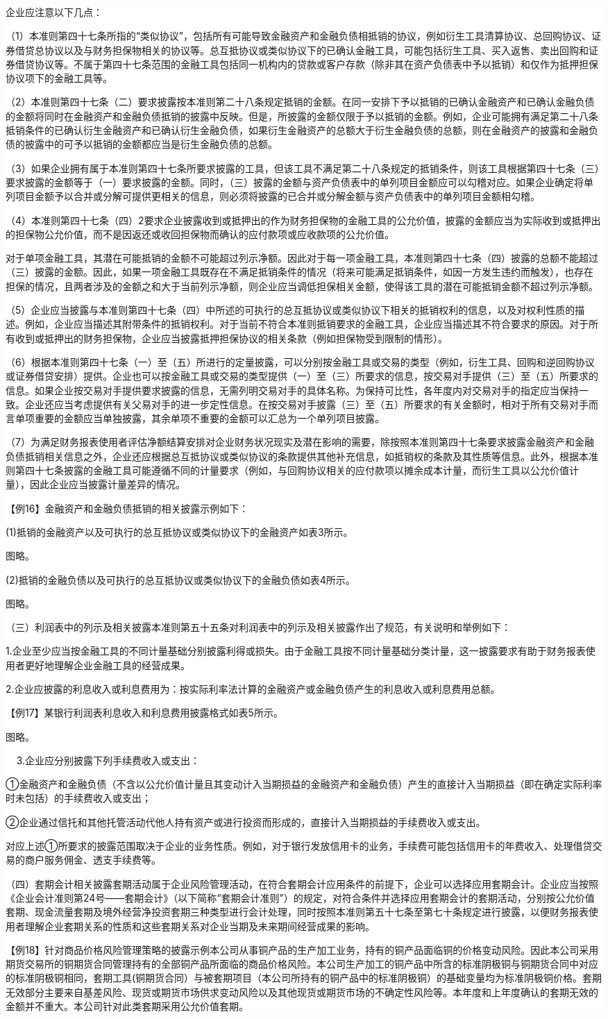 企业应注意以下几点：

（1）本准则第四十七条所指的“类似协议”，包括所有可能导致金融资产和金融负债相抵销的协议，例如衍生工具清算协议、总回购协议、证券借贷总协议以及与财务担保物相关的协议等。总互抵协议或类似协议下的已确认金融工具，可能包括衍生工具、买入返售、卖出回购和证券借贷协议等。不属于第四十七条范围的金融工具包括同一机构内的贷款或客户存款（除非其在资产负债表中予以抵销）和仅作为抵押担保协议项下的金融工具等。

（2）本准则第四十七条（二）要求披露按本准则第二十八条规定抵销的金额。在同一安排下予以抵销的已确认金融资产和已确认金融负债的金额将同时在金融资产和金融负债抵销的披露中反映。但是，所披露的金额仅限于予以抵销的金额。例如，企业可能拥有满足第二十八条抵销条件的已确认衍生金融资产和已确认衍生金融负债，如果衍生金融资产的总额大于衍生金融负债的总额，则在金融资产的披露和金融负债的披露中的可予以抵销的金额都应当是衍生金融负债的总额。

（3）如果企业拥有属于本准则第四十七条所要求披露的工具，但该工具不满足第二十八条规定的抵销条件，则该工具根据第四十七条（三）要求披露的金额等于（一）要求披露的金额。同时，（三）披露的金额与资产负债表中的单列项目金额应可以勾稽对应。如果企业确定将单列项目金额予以合并或分解可提供更相关的信息，则必须将披露的已合并或分解金额与资产负债表中的单列项目金额相勾稽。

（4）本准则第四十七条（四）2要求企业披露收到或抵押出的作为财务担保物的金融工具的公允价值，披露的金额应当为实际收到或抵押出的担保物公允价值，而不是因返还或收回担保物而确认的应付款项或应收款项的公允价值。

对于单项金融工具，其潜在可能抵销的金额不可能超过列示净额。因此对于每一项金融工具，本准则第四十七条（四）披露的总额不能超过（三）披露的金额。因此，如果一项金融工具既存在不满足抵销条件的情况（将来可能满足抵销条件，如因一方发生违约而触发），也存在担保的情况，且两者涉及的金额之和大于当前列示净额，则企业应当调低担保相关金额，使得该工具的潜在可能抵销金额不超过列示净额。

（5）企业应当披露与本准则第四十七条（四）中所述的可执行的总互抵协议或类似协议下相关的抵销权利的信息，以及对权利性质的描述。例如，企业应当描述其附带条件的抵销权利。对于当前不符合本准则抵销要求的金融工具，企业应当描述其不符合要求的原因。对于所有收到或抵押出的财务担保物，企业应当披露抵押担保协议的相关条款（例如担保物受到限制的情形）。

（6）根据本准则第四十七条（一）至（五）所进行的定量披露，可以分别按金融工具或交易的类型（例如，衍生工具、回购和逆回购协议或证券借贷安排）提供。企业也可以按金融工具或交易的类型提供（一）至（三）所要求的信息，按交易对手提供（三）至（五）所要求的信息。如果企业按交易对手提供要求披露的信息，无需列明交易对手的具体名称。为保持可比性，各年度内对交易对手的指定应当保持一致。企业还应当考虑提供有关父易对手的进一步定性信息。在按交易对手披露（三）至（五）所要求的有关金额时，相对于所有交易对手而言单项重要的金额应当单独披露，其余单项不重要的金额可以汇总为一个单列项目披露。

（7）为满足财务报表使用者评估净额结算安排对企业财务状况现实及潜在影响的需要，除按照本准则第四十七条要求披露金融资产和金融负债抵销相关信息之外，企业还应根据总互抵协议或类似协议的条款提供其他补充信息，如抵销权的条款及其性质等信息。此外，根据本准则第四十七条披露的金融工具可能遵循不同的计量要求（例如，与回购协议相关的应付款项以摊余成本计量，而衍生工具以公允价值计量），因此企业应当披露计量差异的情况。

【例16】金融资产和金融负债抵销的相关披露示例如下：

(1)抵销的金融资产以及可执行的总互抵协议或类似协议下的金融资产如表3所示。

图略。

(2)抵销的金融负债以及可执行的总互抵协议或类似协议下的金融负债如表4所示。

图略。

（三）利润表中的列示及相关披露本准则第五十五条对利润表中的列示及相关披露作出了规范，有关说明和举例如下：

1.企业至少应当按金融工具的不同计量基础分别披露利得或损失。由于金融工具按不同计量基础分类计量，这一披露要求有助于财务报表使用者更好地理解企业金融工具的经营成果。

2.企业应披露的利息收入或利息费用为：按实际利率法计算的金融资产或金融负债产生的利息收入或利息费用总额。

【例17】某银行利润表利息收入和利息费用披露格式如表5所示。

图略。

    3.企业应分别披露下列手续费收入或支出：

①金融资产和金融负债（不含以公允价值计量且其变动计入当期损益的金融资产和金融负债）产生的直接计入当期损益（即在确定实际利率时未包括）的手续费收入或支出；

②企业通过信托和其他托管活动代他人持有资产或进行投资而形成的，直接计入当期损益的手续费收入或支出。

对应上述①所要求的披露范围取决于企业的业务性质。例如，对于银行发放信用卡的业务，手续费可能包括信用卡的年费收入、处理借贷交易的商户服务佣金、透支手续费等。

（四）套期会计相关披露套期活动属于企业风险管理活动，在符合套期会计应用条件的前提下，企业可以选择应用套期会计。企业应当按照《企业会计准则第24号——套期会计》（以下简称“套期会计准则”）的规定，对符合条件并选择应用套期会计的套期活动，分别按公允价值套期、现金流量套期及境外经营净投资套期三种类型进行会计处理，同时按照本准则第五十七条至第七十条规定进行披露，以便财务报表使用者理解企业套期关系的性质和这些套期关系对企业当期及未来期间经营成果的影响。

【例18】针对商品价格风险管理策略的披露示例本公司从事铜产品的生产加工业务，持有的铜产品面临铜的价格变动风险。因此本公司采用期货交易所的铜期货合同管理持有的全部铜产品所面临的商品价格风险。本公司生产加工的铜产品中所含的标准阴极铜与铜期货合同中对应的标准阴极铜相同，套期工具(铜期货合同）与被套期项目（本公司所持有的铜产品中的标准阴极铜）的基础变量均为标准阴极铜价格。套期无效部分主要来自基差风险、现货或期货市场供求变动风险以及其他现货或期货市场的不确定性风险等。本年度和上年度确认的套期无效的金额并不重大。本公司针对此类套期采用公允价值套期。
